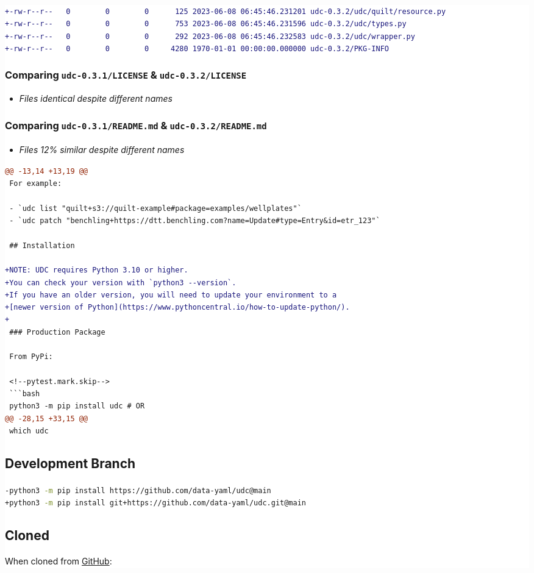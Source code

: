 ```diff
+-rw-r--r--   0        0        0      125 2023-06-08 06:45:46.231201 udc-0.3.2/udc/quilt/resource.py
+-rw-r--r--   0        0        0      753 2023-06-08 06:45:46.231596 udc-0.3.2/udc/types.py
+-rw-r--r--   0        0        0      292 2023-06-08 06:45:46.232583 udc-0.3.2/udc/wrapper.py
+-rw-r--r--   0        0        0     4280 1970-01-01 00:00:00.000000 udc-0.3.2/PKG-INFO
```

### Comparing `udc-0.3.1/LICENSE` & `udc-0.3.2/LICENSE`

 * *Files identical despite different names*

### Comparing `udc-0.3.1/README.md` & `udc-0.3.2/README.md`

 * *Files 12% similar despite different names*

```diff
@@ -13,14 +13,19 @@
 For example:
 
 - `udc list "quilt+s3://quilt-example#package=examples/wellplates"`
 - `udc patch "benchling+https://dtt.benchling.com?name=Update#type=Entry&id=etr_123"`
 
 ## Installation
 
+NOTE: UDC requires Python 3.10 or higher.
+You can check your version with `python3 --version`.
+If you have an older version, you will need to update your environment to a
+[newer version of Python](https://www.pythoncentral.io/how-to-update-python/).
+
 ### Production Package
 
 From PyPi:
 
 <!--pytest.mark.skip-->
 ```bash
 python3 -m pip install udc # OR
@@ -28,15 +33,15 @@
 which udc
 ```
 
 ## Development Branch
 
 <!--pytest.mark.skip-->
 ```bash
-python3 -m pip install https://github.com/data-yaml/udc@main
+python3 -m pip install git+https://github.com/data-yaml/udc.git@main
 ```
 
 ## Cloned
 
 When cloned from [GitHub](https://github.com/data-yaml/udc):
 